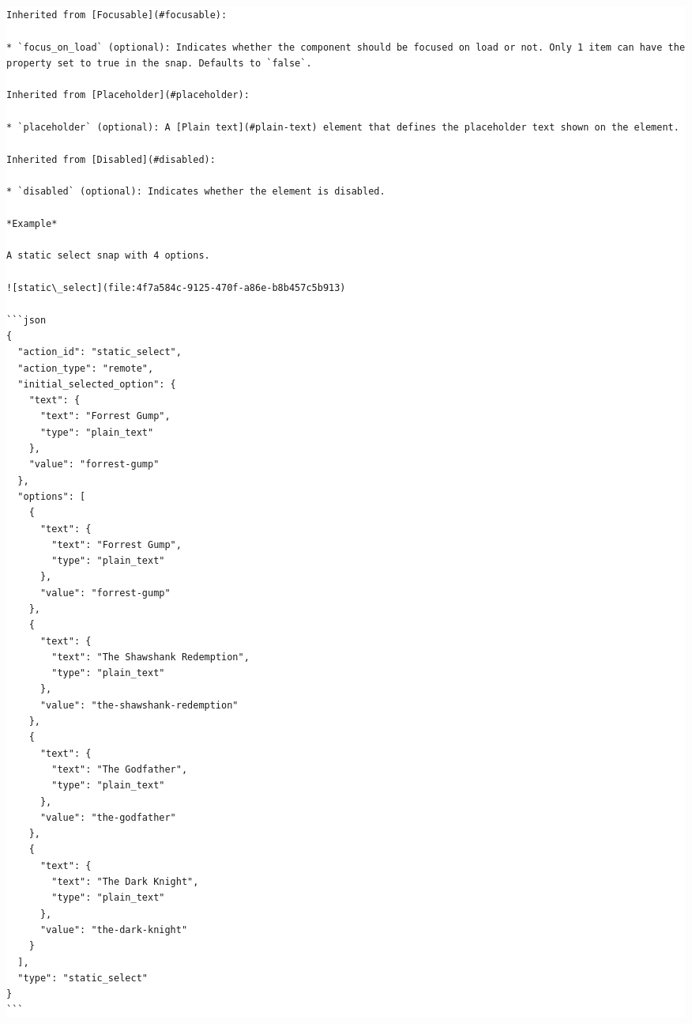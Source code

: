     Inherited from [Focusable](#focusable):

    * `focus_on_load` (optional): Indicates whether the component should be focused on load or not. Only 1 item can have the property set to true in the snap. Defaults to `false`.

    Inherited from [Placeholder](#placeholder):

    * `placeholder` (optional): A [Plain text](#plain-text) element that defines the placeholder text shown on the element.

    Inherited from [Disabled](#disabled):

    * `disabled` (optional): Indicates whether the element is disabled.

    *Example*

    A static select snap with 4 options.

    ![static\_select](file:4f7a584c-9125-470f-a86e-b8b457c5b913)

    ```json
    {
      "action_id": "static_select",
      "action_type": "remote",
      "initial_selected_option": {
        "text": {
          "text": "Forrest Gump",
          "type": "plain_text"
        },
        "value": "forrest-gump"
      },
      "options": [
        {
          "text": {
            "text": "Forrest Gump",
            "type": "plain_text"
          },
          "value": "forrest-gump"
        },
        {
          "text": {
            "text": "The Shawshank Redemption",
            "type": "plain_text"
          },
          "value": "the-shawshank-redemption"
        },
        {
          "text": {
            "text": "The Godfather",
            "type": "plain_text"
          },
          "value": "the-godfather"
        },
        {
          "text": {
            "text": "The Dark Knight",
            "type": "plain_text"
          },
          "value": "the-dark-knight"
        }
      ],
      "type": "static_select"
    }
    ```
